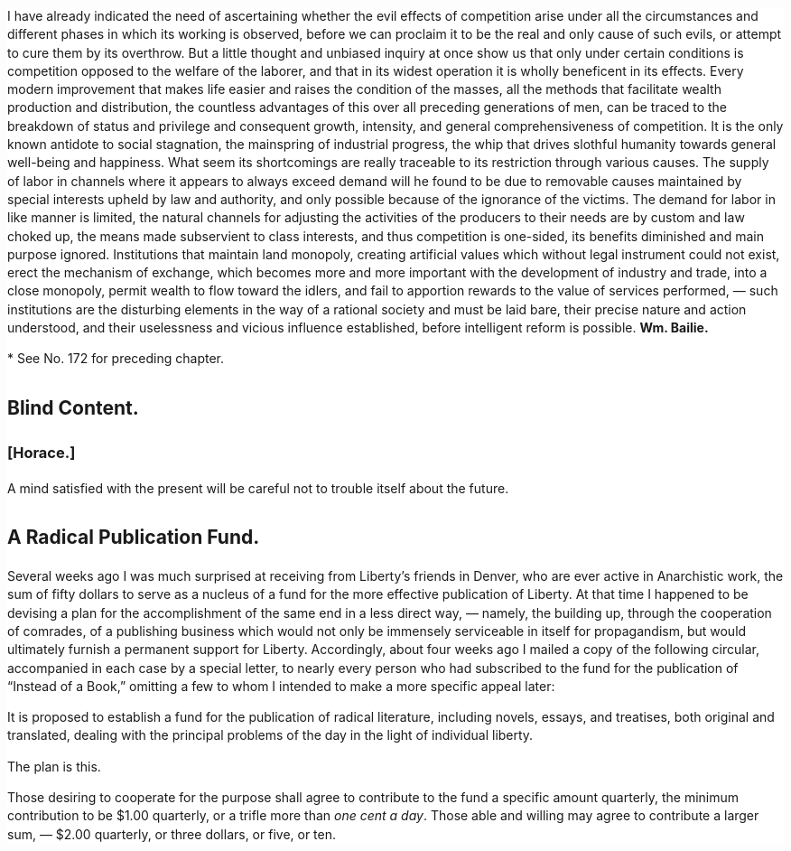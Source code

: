 I have already indicated the need of ascertaining whether the evil effects of competition arise under all the circumstances and different phases in which its working is observed, before we can proclaim it to be the real and only cause of such evils, or attempt to cure them by its overthrow. But a little thought and unbiased inquiry at once show us that only under certain conditions is competition opposed to the welfare of the laborer, and that in its widest operation it is wholly beneficent in its effects. Every modern improvement that makes life easier and raises the condition of the masses, all the methods that facilitate wealth production and distribution, the countless advantages of this over all preceding generations of men, can be traced to the breakdown of status and privilege and consequent growth, intensity, and general comprehensiveness of competition. It is the only known antidote to social stagnation, the mainspring of industrial progress, the whip that drives slothful humanity towards general well-being and happiness. What seem its shortcomings are really traceable to its restriction through various causes. The supply of labor in channels where it appears to always exceed demand will he found to be due to removable causes maintained by special interests upheld by law and authority, and only possible because of the ignorance of the victims. The demand for labor in like manner is limited, the natural channels for adjusting the activities of the producers to their needs are by custom and law choked up, the means made subservient to class interests, and thus competition is one-sided, its benefits diminished and main purpose ignored. Institutions that maintain land monopoly, creating artificial values which without legal instrument could not exist, erect the mechanism of exchange, which becomes more and more important with the development of industry and trade, into a close monopoly, permit wealth to flow toward the idlers, and fail to apportion rewards to the value of services performed, — such institutions are the disturbing elements in the way of a rational society and must be laid bare, their precise nature and action understood, and their uselessness and vicious influence established, before intelligent reform is possible. **Wm. Bailie.**

\* See No. 172 for preceding chapter.

## Blind Content.

### [Horace.]

A mind satisfied with the present will be careful not to trouble itself about the future.

## A Radical Publication Fund.

Several weeks ago I was much surprised at receiving from Liberty’s friends in Denver, who are ever active in Anarchistic work, the sum of fifty dollars to serve as a nucleus of a fund for the more effective publication of Liberty. At that time I happened to be devising a plan for the accomplishment of the same end in a less direct way, — namely, the building up, through the cooperation of comrades, of a publishing business which would not only be immensely serviceable in itself for propagandism, but would ultimately furnish a permanent support for Liberty. Accordingly, about four weeks ago I mailed a copy of the following circular, accompanied in each case by a special letter, to nearly every person who had subscribed to the fund for the publication of “Instead of a Book,” omitting a few to whom I intended to make a more specific appeal later:

It is proposed to establish a fund for the publication of radical literature, including novels, essays, and treatises, both original and translated, dealing with the principal problems of the day in the light of individual liberty.

The plan is this.

Those desiring to cooperate for the purpose shall agree to contribute to the fund a specific amount quarterly, the minimum contribution to be $1.00 quarterly, or a trifle more than *one cent a day*. Those able and willing may agree to contribute a larger sum, — $2.00 quarterly, or three dollars, or five, or ten.
